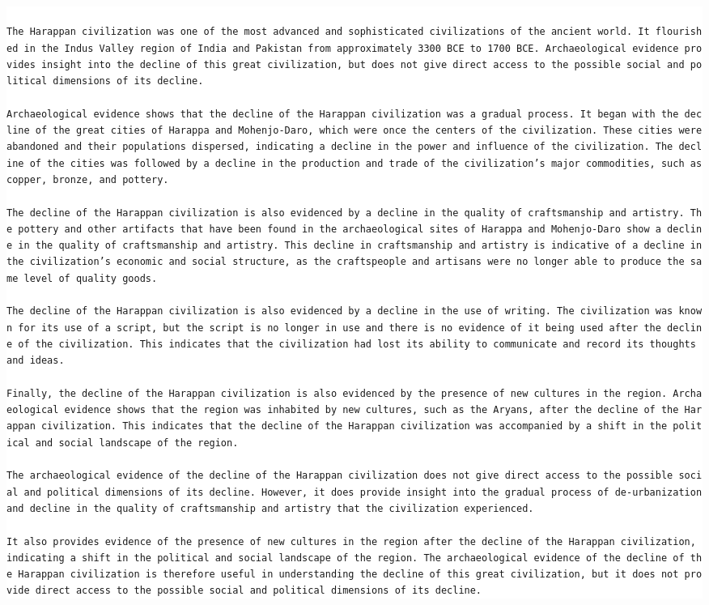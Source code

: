 
```ad-Answer

The Harappan civilization was one of the most advanced and sophisticated civilizations of the ancient world. It flourished in the Indus Valley region of India and Pakistan from approximately 3300 BCE to 1700 BCE. Archaeological evidence provides insight into the decline of this great civilization, but does not give direct access to the possible social and political dimensions of its decline.

Archaeological evidence shows that the decline of the Harappan civilization was a gradual process. It began with the decline of the great cities of Harappa and Mohenjo-Daro, which were once the centers of the civilization. These cities were abandoned and their populations dispersed, indicating a decline in the power and influence of the civilization. The decline of the cities was followed by a decline in the production and trade of the civilization’s major commodities, such as copper, bronze, and pottery.

The decline of the Harappan civilization is also evidenced by a decline in the quality of craftsmanship and artistry. The pottery and other artifacts that have been found in the archaeological sites of Harappa and Mohenjo-Daro show a decline in the quality of craftsmanship and artistry. This decline in craftsmanship and artistry is indicative of a decline in the civilization’s economic and social structure, as the craftspeople and artisans were no longer able to produce the same level of quality goods.

The decline of the Harappan civilization is also evidenced by a decline in the use of writing. The civilization was known for its use of a script, but the script is no longer in use and there is no evidence of it being used after the decline of the civilization. This indicates that the civilization had lost its ability to communicate and record its thoughts and ideas.

Finally, the decline of the Harappan civilization is also evidenced by the presence of new cultures in the region. Archaeological evidence shows that the region was inhabited by new cultures, such as the Aryans, after the decline of the Harappan civilization. This indicates that the decline of the Harappan civilization was accompanied by a shift in the political and social landscape of the region.

The archaeological evidence of the decline of the Harappan civilization does not give direct access to the possible social and political dimensions of its decline. However, it does provide insight into the gradual process of de-urbanization and decline in the quality of craftsmanship and artistry that the civilization experienced. 

It also provides evidence of the presence of new cultures in the region after the decline of the Harappan civilization, indicating a shift in the political and social landscape of the region. The archaeological evidence of the decline of the Harappan civilization is therefore useful in understanding the decline of this great civilization, but it does not provide direct access to the possible social and political dimensions of its decline.

```

[^1]: https://www.thehindu.com/sci-tech/energy-and-environment/climate-change-likely-led-to-fall-of-indus-valley-civilisation-says-study/article32521221.ece
[^2]: https://indianexpress.com/article/india/climate-change-decline-in-indus-valley-civilization-harappan-society-5452640/